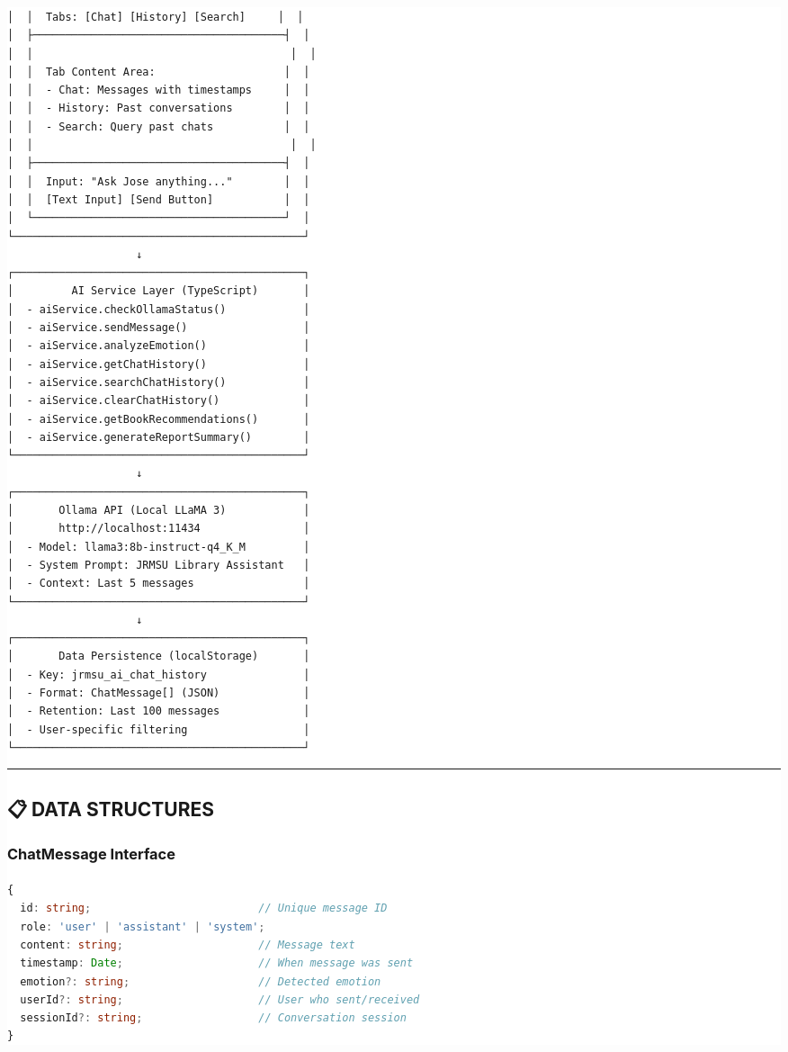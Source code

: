 ```
│  │  Tabs: [Chat] [History] [Search]     │  │
│  ├───────────────────────────────────────┤  │
│  │                                        │  │
│  │  Tab Content Area:                    │  │
│  │  - Chat: Messages with timestamps     │  │
│  │  - History: Past conversations        │  │
│  │  - Search: Query past chats           │  │
│  │                                        │  │
│  ├───────────────────────────────────────┤  │
│  │  Input: "Ask Jose anything..."        │  │
│  │  [Text Input] [Send Button]           │  │
│  └───────────────────────────────────────┘  │
└─────────────────────────────────────────────┘
                    ↓
┌─────────────────────────────────────────────┐
│         AI Service Layer (TypeScript)       │
│  - aiService.checkOllamaStatus()            │
│  - aiService.sendMessage()                  │
│  - aiService.analyzeEmotion()               │
│  - aiService.getChatHistory()               │
│  - aiService.searchChatHistory()            │
│  - aiService.clearChatHistory()             │
│  - aiService.getBookRecommendations()       │
│  - aiService.generateReportSummary()        │
└─────────────────────────────────────────────┘
                    ↓
┌─────────────────────────────────────────────┐
│       Ollama API (Local LLaMA 3)            │
│       http://localhost:11434                │
│  - Model: llama3:8b-instruct-q4_K_M         │
│  - System Prompt: JRMSU Library Assistant   │
│  - Context: Last 5 messages                 │
└─────────────────────────────────────────────┘
                    ↓
┌─────────────────────────────────────────────┐
│       Data Persistence (localStorage)       │
│  - Key: jrmsu_ai_chat_history               │
│  - Format: ChatMessage[] (JSON)             │
│  - Retention: Last 100 messages             │
│  - User-specific filtering                  │
└─────────────────────────────────────────────┘
```

---

## 📋 **DATA STRUCTURES**

### **ChatMessage Interface**
```typescript
{
  id: string;                          // Unique message ID
  role: 'user' | 'assistant' | 'system';
  content: string;                     // Message text
  timestamp: Date;                     // When message was sent
  emotion?: string;                    // Detected emotion
  userId?: string;                     // User who sent/received
  sessionId?: string;                  // Conversation session
}
```
